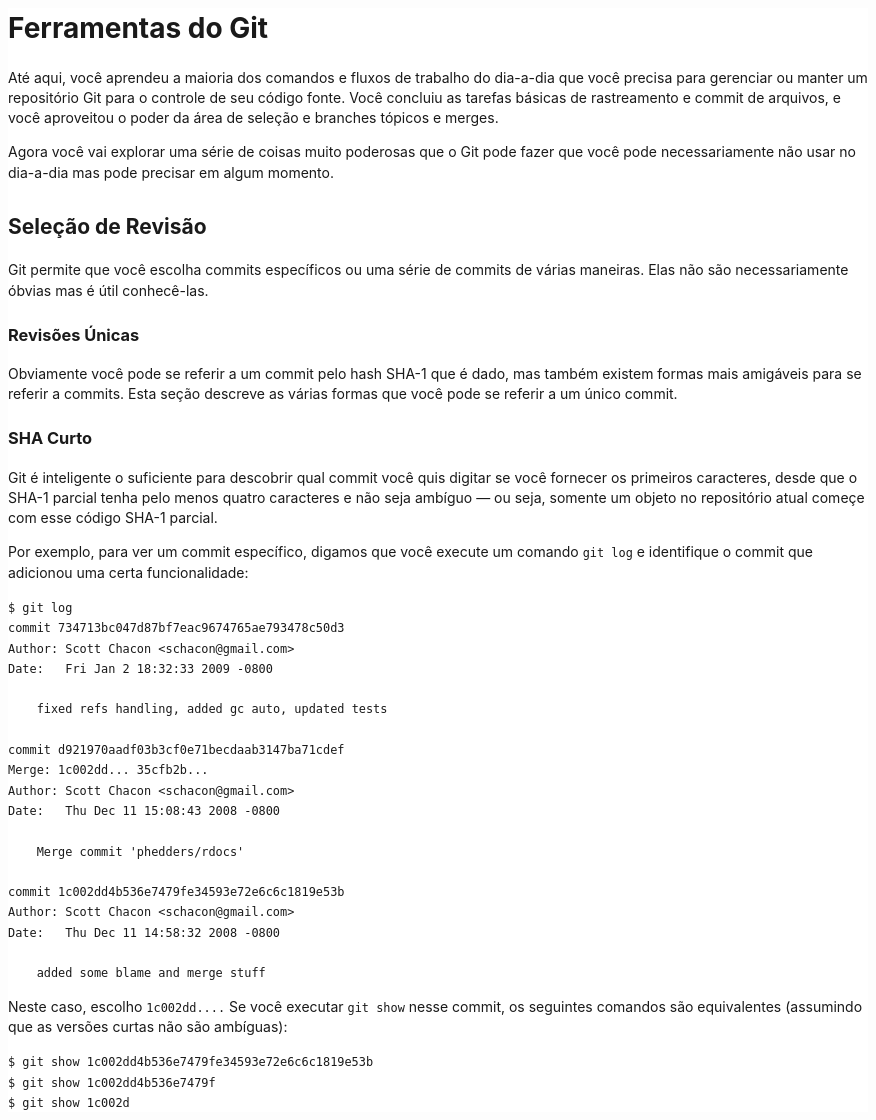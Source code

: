 # Ferramentas do Git #

Até aqui, você aprendeu a maioria dos comandos e fluxos de trabalho do dia-a-dia que você precisa para gerenciar ou manter um repositório Git para o controle de seu código fonte. Você concluiu as tarefas básicas de rastreamento e commit de arquivos, e você aproveitou o poder da área de seleção e branches tópicos e merges.

Agora você vai explorar uma série de coisas muito poderosas que o Git pode fazer que você pode necessariamente não usar no dia-a-dia mas pode precisar em algum momento.

## Seleção de Revisão ##

Git permite que você escolha commits específicos ou uma série de commits de várias maneiras. Elas não são necessariamente óbvias mas é útil conhecê-las.

### Revisões Únicas ###

Obviamente você pode se referir a um commit pelo hash SHA-1 que é dado, mas também existem formas mais amigáveis para se referir a commits. Esta seção descreve as várias formas que você pode se referir a um único commit.

### SHA Curto ###

Git é inteligente o suficiente para descobrir qual commit você quis digitar se você fornecer os primeiros caracteres, desde que o SHA-1 parcial tenha pelo menos quatro caracteres e não seja ambíguo — ou seja, somente um objeto no repositório atual começe com esse código SHA-1 parcial.

Por exemplo, para ver um commit específico, digamos que você execute um comando `git log` e identifique o commit que adicionou uma certa funcionalidade:

    $ git log
    commit 734713bc047d87bf7eac9674765ae793478c50d3
    Author: Scott Chacon <schacon@gmail.com>
    Date:   Fri Jan 2 18:32:33 2009 -0800

        fixed refs handling, added gc auto, updated tests

    commit d921970aadf03b3cf0e71becdaab3147ba71cdef
    Merge: 1c002dd... 35cfb2b...
    Author: Scott Chacon <schacon@gmail.com>
    Date:   Thu Dec 11 15:08:43 2008 -0800

        Merge commit 'phedders/rdocs'

    commit 1c002dd4b536e7479fe34593e72e6c6c1819e53b
    Author: Scott Chacon <schacon@gmail.com>
    Date:   Thu Dec 11 14:58:32 2008 -0800

        added some blame and merge stuff

Neste caso, escolho `1c002dd....` Se você executar `git show` nesse commit, os seguintes comandos são equivalentes (assumindo que as versões curtas não são ambíguas):

    $ git show 1c002dd4b536e7479fe34593e72e6c6c1819e53b
    $ git show 1c002dd4b536e7479f
    $ git show 1c002d
